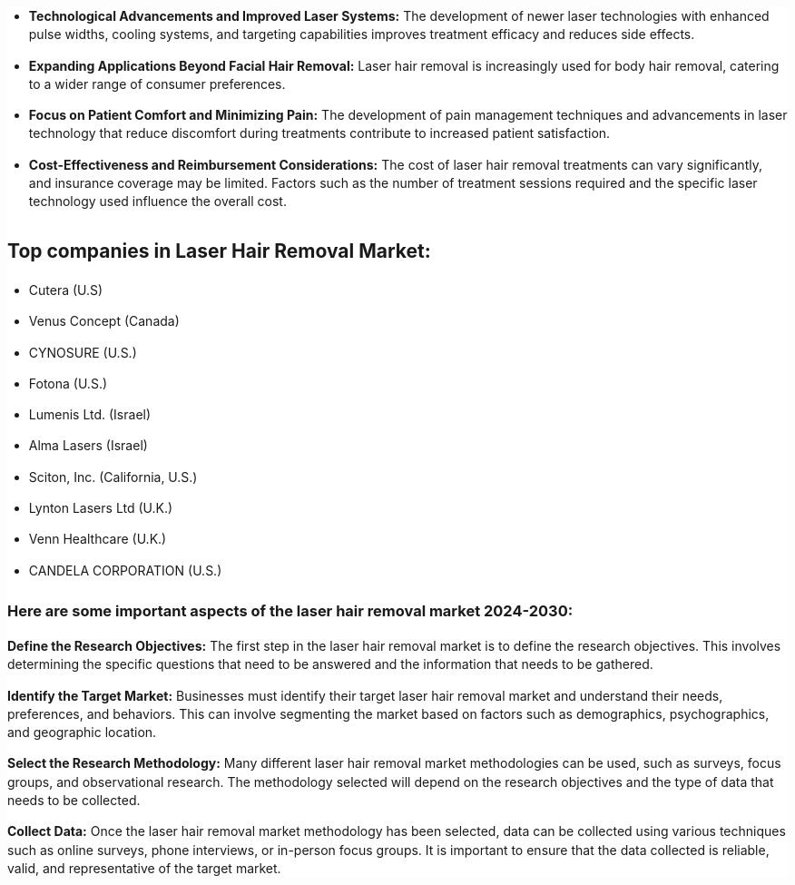 * **Technological Advancements and Improved Laser Systems:** The development of newer laser technologies with enhanced pulse widths, cooling systems, and targeting capabilities improves treatment efficacy and reduces side effects.
    
* **Expanding Applications Beyond Facial Hair Removal:** Laser hair removal is increasingly used for body hair removal, catering to a wider range of consumer preferences.
    
* **Focus on Patient Comfort and Minimizing Pain:** The development of pain management techniques and advancements in laser technology that reduce discomfort during treatments contribute to increased patient satisfaction.
    
* **Cost-Effectiveness and Reimbursement Considerations:** The cost of laser hair removal treatments can vary significantly, and insurance coverage may be limited. Factors such as the number of treatment sessions required and the specific laser technology used influence the overall cost.
    

## **Top companies in Laser Hair Removal Market:**

* Cutera (U.S)
    
* Venus Concept (Canada)
    
* CYNOSURE (U.S.)
    
* Fotona (U.S.)
    
* Lumenis Ltd. (Israel)
    
* Alma Lasers (Israel)
    
* Sciton, Inc. (California, U.S.)
    
* Lynton Lasers Ltd (U.K.)
    
* Venn Healthcare (U.K.)
    
* CANDELA CORPORATION (U.S.)
    

### **Here are some important aspects of the laser hair removal market 2024-2030:**

**Define the Research Objectives:** The first step in the laser hair removal market is to define the research objectives. This involves determining the specific questions that need to be answered and the information that needs to be gathered.

**Identify the Target Market:** Businesses must identify their target laser hair removal market and understand their needs, preferences, and behaviors. This can involve segmenting the market based on factors such as demographics, psychographics, and geographic location.

**Select the Research Methodology:** Many different laser hair removal market methodologies can be used, such as surveys, focus groups, and observational research. The methodology selected will depend on the research objectives and the type of data that needs to be collected.

**Collect Data:** Once the laser hair removal market methodology has been selected, data can be collected using various techniques such as online surveys, phone interviews, or in-person focus groups. It is important to ensure that the data collected is reliable, valid, and representative of the target market.
